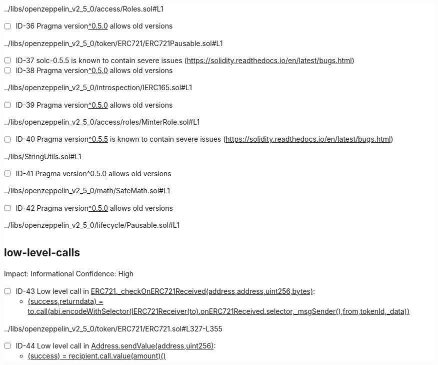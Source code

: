 ../libs/openzeppelin_v2_5_0/access/Roles.sol#L1


 - [ ] ID-36
Pragma version[^0.5.0](../libs/openzeppelin_v2_5_0/token/ERC721/ERC721Pausable.sol#L1) allows old versions

../libs/openzeppelin_v2_5_0/token/ERC721/ERC721Pausable.sol#L1


 - [ ] ID-37
solc-0.5.5 is known to contain severe issues (https://solidity.readthedocs.io/en/latest/bugs.html)
 - [ ] ID-38
Pragma version[^0.5.0](../libs/openzeppelin_v2_5_0/introspection/IERC165.sol#L1) allows old versions

../libs/openzeppelin_v2_5_0/introspection/IERC165.sol#L1


 - [ ] ID-39
Pragma version[^0.5.0](../libs/openzeppelin_v2_5_0/access/roles/MinterRole.sol#L1) allows old versions

../libs/openzeppelin_v2_5_0/access/roles/MinterRole.sol#L1


 - [ ] ID-40
Pragma version[^0.5.5](../libs/StringUtils.sol#L1) is known to contain severe issues (https://solidity.readthedocs.io/en/latest/bugs.html)

../libs/StringUtils.sol#L1


 - [ ] ID-41
Pragma version[^0.5.0](../libs/openzeppelin_v2_5_0/math/SafeMath.sol#L1) allows old versions

../libs/openzeppelin_v2_5_0/math/SafeMath.sol#L1


 - [ ] ID-42
Pragma version[^0.5.0](../libs/openzeppelin_v2_5_0/lifecycle/Pausable.sol#L1) allows old versions

../libs/openzeppelin_v2_5_0/lifecycle/Pausable.sol#L1


## low-level-calls
Impact: Informational
Confidence: High
 - [ ] ID-43
Low level call in [ERC721._checkOnERC721Received(address,address,uint256,bytes)](../libs/openzeppelin_v2_5_0/token/ERC721/ERC721.sol#L327-L355):
	- [(success,returndata) = to.call(abi.encodeWithSelector(IERC721Receiver(to).onERC721Received.selector,_msgSender(),from,tokenId,_data))](../libs/openzeppelin_v2_5_0/token/ERC721/ERC721.sol#L334-L340)

../libs/openzeppelin_v2_5_0/token/ERC721/ERC721.sol#L327-L355


 - [ ] ID-44
Low level call in [Address.sendValue(address,uint256)](../libs/openzeppelin_v2_5_0/utils/Address.sol#L63-L69):
	- [(success) = recipient.call.value(amount)()](../libs/openzeppelin_v2_5_0/utils/Address.sol#L67)
